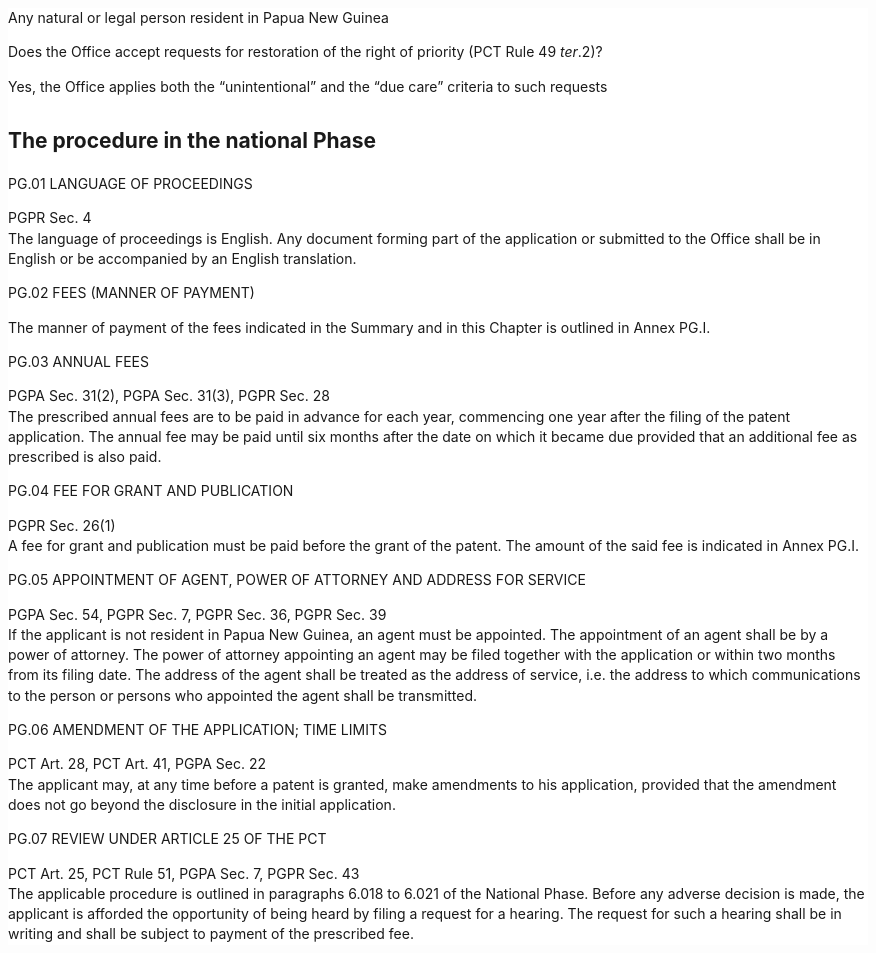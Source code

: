 Any natural or legal person resident in Papua New Guinea

Does the Office accept requests for restoration of the right of priority (PCT
Rule 49 _ter_.2)?

Yes, the Office applies both the “unintentional” and the “due care” criteria
to such requests

##  The procedure in the national Phase

PG.01 LANGUAGE OF PROCEEDINGS

PGPR Sec. 4  
The language of proceedings is English. Any document forming part of the
application or submitted to the Office shall be in English or be accompanied
by an English translation.

PG.02 FEES (MANNER OF PAYMENT)

The manner of payment of the fees indicated in the Summary and in this Chapter
is outlined in Annex PG.I.

PG.03 ANNUAL FEES

PGPA Sec. 31(2),  PGPA Sec. 31(3),  PGPR Sec. 28  
The prescribed annual fees are to be paid in advance for each year, commencing
one year after the filing of the patent application. The annual fee may be
paid until six months after the date on which it became due provided that an
additional fee as prescribed is also paid.

PG.04 FEE FOR GRANT AND PUBLICATION

PGPR Sec. 26(1)  
A fee for grant and publication must be paid before the grant of the patent.
The amount of the said fee is indicated in Annex PG.I.

PG.05 APPOINTMENT OF AGENT, POWER OF ATTORNEY AND ADDRESS FOR SERVICE

PGPA Sec. 54,  PGPR Sec. 7,  PGPR Sec. 36,  PGPR Sec. 39  
If the applicant is not resident in Papua New Guinea, an agent must be
appointed. The appointment of an agent shall be by a power of attorney. The
power of attorney appointing an agent may be filed together with the
application or within two months from its filing date. The address of the
agent shall be treated as the address of service, i.e. the address to which
communications to the person or persons who appointed the agent shall be
transmitted.

PG.06 AMENDMENT OF THE APPLICATION; TIME LIMITS

PCT Art. 28,  PCT Art. 41,  PGPA Sec. 22  
The applicant may, at any time before a patent is granted, make amendments to
his application, provided that the amendment does not go beyond the disclosure
in the initial application.

PG.07 REVIEW UNDER ARTICLE 25 OF THE PCT

PCT Art. 25,  PCT Rule 51,  PGPA Sec. 7,  PGPR Sec. 43  
The applicable procedure is outlined in paragraphs 6.018 to 6.021 of the
National Phase. Before any adverse decision is made, the applicant is afforded
the opportunity of being heard by filing a request for a hearing. The request
for such a hearing shall be in writing and shall be subject to payment of the
prescribed fee.
